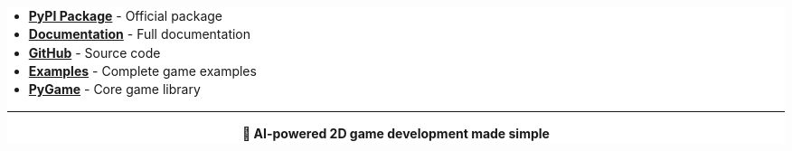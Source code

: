 - **[PyPI Package](https://pypi.org/project/pygame_game_dev)** - Official package
- **[Documentation](https://pygame-game-dev.readthedocs.io)** - Full documentation
- **[GitHub](https://github.com/ai-game-dev/pygame_game_dev)** - Source code
- **[Examples](examples/)** - Complete game examples
- **[PyGame](https://pygame.org)** - Core game library

---

<div align="center">
  <strong>🐍 AI-powered 2D game development made simple</strong>
</div>